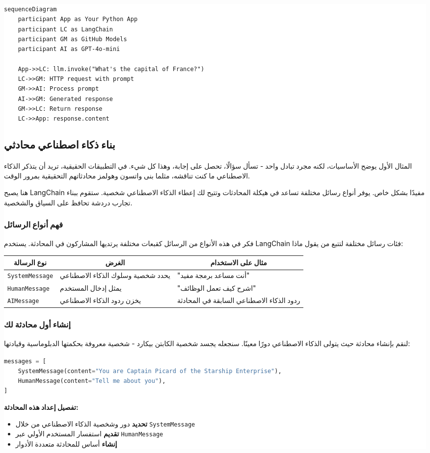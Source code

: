 ```mermaid
sequenceDiagram
    participant App as Your Python App
    participant LC as LangChain
    participant GM as GitHub Models
    participant AI as GPT-4o-mini
    
    App->>LC: llm.invoke("What's the capital of France?")
    LC->>GM: HTTP request with prompt
    GM->>AI: Process prompt
    AI->>GM: Generated response
    GM->>LC: Return response
    LC->>App: response.content
```

## بناء ذكاء اصطناعي محادثي

المثال الأول يوضح الأساسيات، لكنه مجرد تبادل واحد - تسأل سؤالًا، تحصل على إجابة، وهذا كل شيء. في التطبيقات الحقيقية، تريد أن يتذكر الذكاء الاصطناعي ما كنت تناقشه، مثلما بنى واتسون وهولمز محادثاتهم التحقيقية بمرور الوقت.

هنا يصبح LangChain مفيدًا بشكل خاص. يوفر أنواع رسائل مختلفة تساعد في هيكلة المحادثات وتتيح لك إعطاء الذكاء الاصطناعي شخصية. ستقوم ببناء تجارب دردشة تحافظ على السياق والشخصية.

### فهم أنواع الرسائل

فكر في هذه الأنواع من الرسائل كقبعات مختلفة يرتديها المشاركون في المحادثة. يستخدم LangChain فئات رسائل مختلفة لتتبع من يقول ماذا:

| نوع الرسالة | الغرض | مثال على الاستخدام |
|-------------|-------|---------------------|
| `SystemMessage` | يحدد شخصية وسلوك الذكاء الاصطناعي | "أنت مساعد برمجة مفيد" |
| `HumanMessage` | يمثل إدخال المستخدم | "اشرح كيف تعمل الوظائف" |
| `AIMessage` | يخزن ردود الذكاء الاصطناعي | ردود الذكاء الاصطناعي السابقة في المحادثة |

### إنشاء أول محادثة لك

لنقم بإنشاء محادثة حيث يتولى الذكاء الاصطناعي دورًا معينًا. سنجعله يجسد شخصية الكابتن بيكارد - شخصية معروفة بحكمتها الدبلوماسية وقيادتها:

```python
messages = [
    SystemMessage(content="You are Captain Picard of the Starship Enterprise"),
    HumanMessage(content="Tell me about you"),
]
```

**تفصيل إعداد هذه المحادثة:**
- **تحديد** دور وشخصية الذكاء الاصطناعي من خلال `SystemMessage`
- **تقديم** استفسار المستخدم الأولي عبر `HumanMessage`
- **إنشاء** أساس للمحادثة متعددة الأدوار
